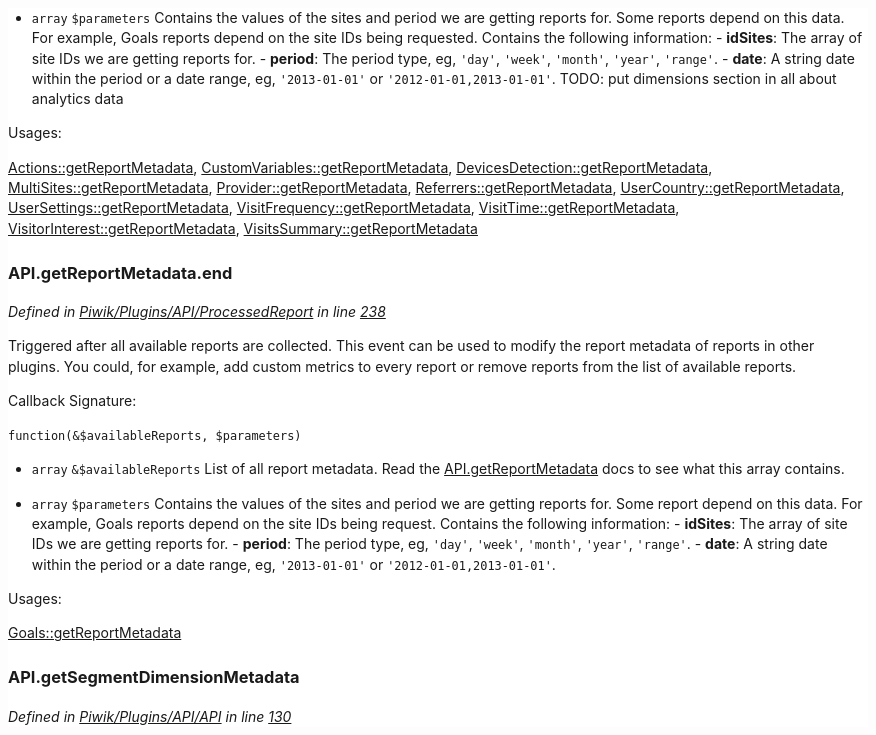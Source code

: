 - `array` `$parameters` Contains the values of the sites and period we are getting reports for. Some reports depend on this data. For example, Goals reports depend on the site IDs being requested. Contains the following information: - **idSites**: The array of site IDs we are getting reports for. - **period**: The period type, eg, `'day'`, `'week'`, `'month'`, `'year'`, `'range'`. - **date**: A string date within the period or a date range, eg, `'2013-01-01'` or `'2012-01-01,2013-01-01'`. TODO: put dimensions section in all about analytics data

Usages:

[Actions::getReportMetadata](https://github.com/piwik/piwik/blob/2.1.1-b7/plugins/Actions/Actions.php#L134), [CustomVariables::getReportMetadata](https://github.com/piwik/piwik/blob/2.1.1-b7/plugins/CustomVariables/CustomVariables.php#L58), [DevicesDetection::getReportMetadata](https://github.com/piwik/piwik/blob/2.1.1-b7/plugins/DevicesDetection/DevicesDetection.php#L213), [MultiSites::getReportMetadata](https://github.com/piwik/piwik/blob/2.1.1-b7/plugins/MultiSites/MultiSites.php#L61), [Provider::getReportMetadata](https://github.com/piwik/piwik/blob/2.1.1-b7/plugins/Provider/Provider.php#L46), [Referrers::getReportMetadata](https://github.com/piwik/piwik/blob/2.1.1-b7/plugins/Referrers/Referrers.php#L57), [UserCountry::getReportMetadata](https://github.com/piwik/piwik/blob/2.1.1-b7/plugins/UserCountry/UserCountry.php#L268), [UserSettings::getReportMetadata](https://github.com/piwik/piwik/blob/2.1.1-b7/plugins/UserSettings/UserSettings.php#L388), [VisitFrequency::getReportMetadata](https://github.com/piwik/piwik/blob/2.1.1-b7/plugins/VisitFrequency/VisitFrequency.php#L33), [VisitTime::getReportMetadata](https://github.com/piwik/piwik/blob/2.1.1-b7/plugins/VisitTime/VisitTime.php#L46), [VisitorInterest::getReportMetadata](https://github.com/piwik/piwik/blob/2.1.1-b7/plugins/VisitorInterest/VisitorInterest.php#L41), [VisitsSummary::getReportMetadata](https://github.com/piwik/piwik/blob/2.1.1-b7/plugins/VisitsSummary/VisitsSummary.php#L36)


### API.getReportMetadata.end
_Defined in [Piwik/Plugins/API/ProcessedReport](https://github.com/piwik/piwik/blob/2.1.1-b7/plugins/API/ProcessedReport.php) in line [238](https://github.com/piwik/piwik/blob/2.1.1-b7/plugins/API/ProcessedReport.php#L238)_

Triggered after all available reports are collected. This event can be used to modify the report metadata of reports in other plugins. You
could, for example, add custom metrics to every report or remove reports from the list
of available reports.

Callback Signature:
<pre><code>function(&amp;$availableReports, $parameters)</code></pre>

- `array` `&$availableReports` List of all report metadata. Read the [API.getReportMetadata](/api-reference/hooks#apigetreportmetadata) docs to see what this array contains.

- `array` `$parameters` Contains the values of the sites and period we are getting reports for. Some report depend on this data. For example, Goals reports depend on the site IDs being request. Contains the following information: - **idSites**: The array of site IDs we are getting reports for. - **period**: The period type, eg, `'day'`, `'week'`, `'month'`, `'year'`, `'range'`. - **date**: A string date within the period or a date range, eg, `'2013-01-01'` or `'2012-01-01,2013-01-01'`.

Usages:

[Goals::getReportMetadata](https://github.com/piwik/piwik/blob/2.1.1-b7/plugins/Goals/Goals.php#L139)


### API.getSegmentDimensionMetadata
_Defined in [Piwik/Plugins/API/API](https://github.com/piwik/piwik/blob/2.1.1-b7/plugins/API/API.php) in line [130](https://github.com/piwik/piwik/blob/2.1.1-b7/plugins/API/API.php#L130)_
